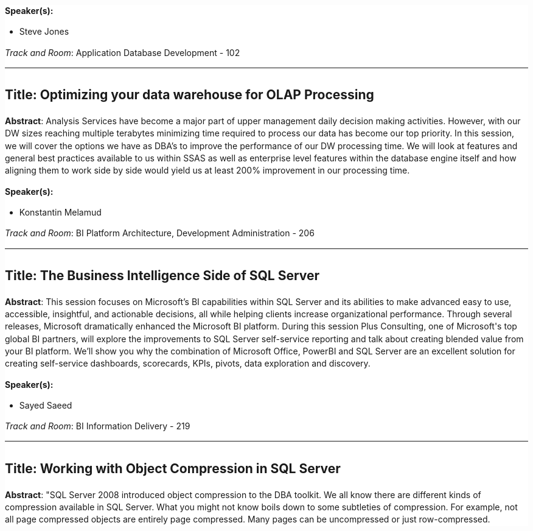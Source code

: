 **Speaker(s):**
- Steve Jones
 
*Track and Room*: Application  Database Development - 102
 
----------------------------------------------------------------------------------- 
 
 
## Title: Optimizing your data warehouse for OLAP Processing
 
**Abstract**:
Analysis Services have become a major part of upper management daily decision making activities.  However, with our DW sizes reaching multiple terabytes minimizing time required to process our data has become our top priority. In this session, we will cover the options we have as DBA’s to improve the performance of our DW processing time. We will look at features and general best practices available to us within SSAS as well as enterprise level features within the database engine itself and how aligning them to work side by side would yield us at least 200% improvement in our processing time.
 
**Speaker(s):**
- Konstantin Melamud
 
*Track and Room*: BI Platform Architecture, Development  Administration - 206
 
----------------------------------------------------------------------------------- 
 
 
## Title: The Business Intelligence Side of SQL Server
 
**Abstract**:
This session focuses on Microsoft’s BI capabilities within SQL Server and its abilities to make advanced easy to use, accessible, insightful, and actionable decisions, all while helping clients increase organizational performance. Through several releases, Microsoft dramatically enhanced the Microsoft BI platform. During this session Plus Consulting, one of Microsoft's top global BI partners, will explore the improvements to SQL Server self-service reporting and talk about creating blended value from your BI platform. We’ll show you why the combination of Microsoft Office, PowerBI and SQL Server are an excellent solution for creating self-service dashboards, scorecards, KPIs, pivots, data exploration and discovery.
 
**Speaker(s):**
- Sayed Saeed
 
*Track and Room*: BI Information Delivery - 219
 
----------------------------------------------------------------------------------- 
 
 
## Title: Working with Object Compression in SQL Server
 
**Abstract**:
"SQL Server 2008 introduced object compression to the DBA toolkit. We all know there are different kinds of compression available in SQL Server. What you might not know boils down to some subtleties of compression. For example, not all page compressed objects are entirely page compressed. Many pages can be uncompressed or just row-compressed.
 